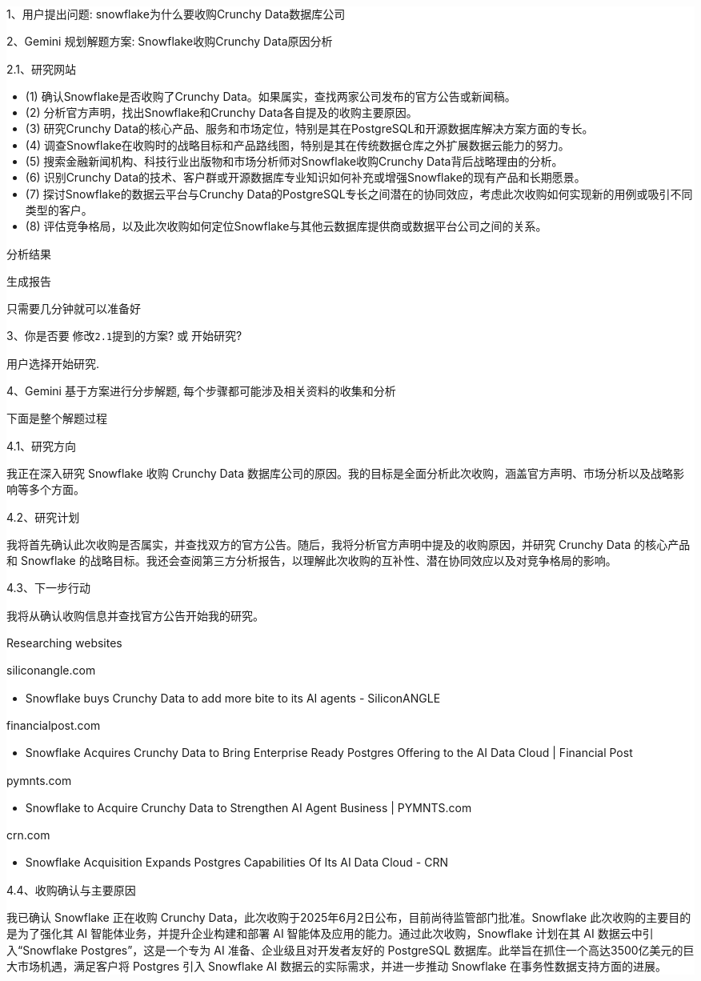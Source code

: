   
  
  
1、用户提出问题: snowflake为什么要收购Crunchy Data数据库公司  
  
2、Gemini 规划解题方案: Snowflake收购Crunchy Data原因分析  
  
2\.1、研究网站  
- (1) 确认Snowflake是否收购了Crunchy Data。如果属实，查找两家公司发布的官方公告或新闻稿。  
- (2) 分析官方声明，找出Snowflake和Crunchy Data各自提及的收购主要原因。  
- (3) 研究Crunchy Data的核心产品、服务和市场定位，特别是其在PostgreSQL和开源数据库解决方案方面的专长。  
- (4) 调查Snowflake在收购时的战略目标和产品路线图，特别是其在传统数据仓库之外扩展数据云能力的努力。  
- (5) 搜索金融新闻机构、科技行业出版物和市场分析师对Snowflake收购Crunchy Data背后战略理由的分析。  
- (6) 识别Crunchy Data的技术、客户群或开源数据库专业知识如何补充或增强Snowflake的现有产品和长期愿景。  
- (7) 探讨Snowflake的数据云平台与Crunchy Data的PostgreSQL专长之间潜在的协同效应，考虑此次收购如何实现新的用例或吸引不同类型的客户。  
- (8) 评估竞争格局，以及此次收购如何定位Snowflake与其他云数据库提供商或数据平台公司之间的关系。  
  
分析结果  
  
生成报告  
  
只需要几分钟就可以准备好  
  
3、你是否要 修改`2.1`提到的方案? 或 开始研究?  
  
用户选择开始研究.  
  
4、Gemini 基于方案进行分步解题, 每个步骤都可能涉及相关资料的收集和分析  
  
下面是整个解题过程  
  
4\.1、研究方向  
  
我正在深入研究 Snowflake 收购 Crunchy Data 数据库公司的原因。我的目标是全面分析此次收购，涵盖官方声明、市场分析以及战略影响等多个方面。  
  
4\.2、研究计划  
  
我将首先确认此次收购是否属实，并查找双方的官方公告。随后，我将分析官方声明中提及的收购原因，并研究 Crunchy Data 的核心产品和 Snowflake 的战略目标。我还会查阅第三方分析报告，以理解此次收购的互补性、潜在协同效应以及对竞争格局的影响。  
  
4\.3、下一步行动  
  
我将从确认收购信息并查找官方公告开始我的研究。  
  
Researching websites  
  
siliconangle.com  
- Snowflake buys Crunchy Data to add more bite to its AI agents - SiliconANGLE  
  
financialpost.com  
- Snowflake Acquires Crunchy Data to Bring Enterprise Ready Postgres Offering to the AI Data Cloud | Financial Post  
  
pymnts.com  
- Snowflake to Acquire Crunchy Data to Strengthen AI Agent Business | PYMNTS.com  
  
crn.com  
- Snowflake Acquisition Expands Postgres Capabilities Of Its AI Data Cloud - CRN  
  
4\.4、收购确认与主要原因  
  
我已确认 Snowflake 正在收购 Crunchy Data，此次收购于2025年6月2日公布，目前尚待监管部门批准。Snowflake 此次收购的主要目的是为了强化其 AI 智能体业务，并提升企业构建和部署 AI 智能体及应用的能力。通过此次收购，Snowflake 计划在其 AI 数据云中引入“Snowflake Postgres”，这是一个专为 AI 准备、企业级且对开发者友好的 PostgreSQL 数据库。此举旨在抓住一个高达3500亿美元的巨大市场机遇，满足客户将 Postgres 引入 Snowflake AI 数据云的实际需求，并进一步推动 Snowflake 在事务性数据支持方面的进展。  
  